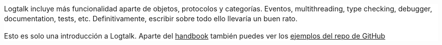 Logtalk incluye más funcionalidad aparte de objetos, protocolos y categorías. Eventos, multithreading, type checking, debugger, documentation, tests, etc. Definitivamente, escribir sobre todo ello llevaría un buen rato.

Esto es solo una introducción a Logtalk. Aparte del [handbook](https://logtalk.org/manuals/index.html) también puedes ver los [ejemplos del repo de GitHub](https://github.com/LogtalkDotOrg/logtalk3/)</a>